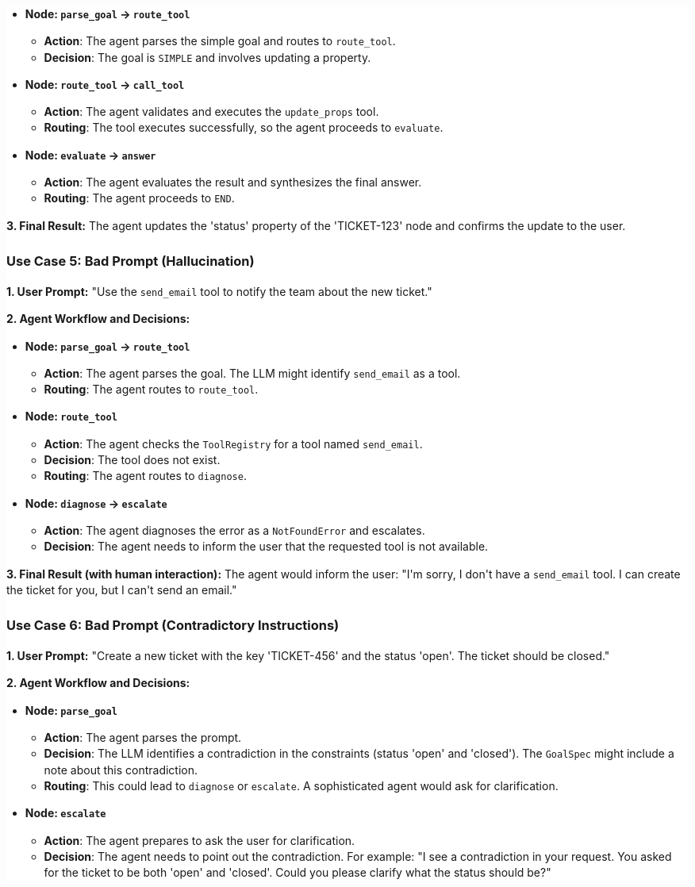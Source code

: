 *   **Node: `parse_goal` -> `route_tool`**
    *   **Action**: The agent parses the simple goal and routes to `route_tool`.
    *   **Decision**: The goal is `SIMPLE` and involves updating a property.

*   **Node: `route_tool` -> `call_tool`**
    *   **Action**: The agent validates and executes the `update_props` tool.
    *   **Routing**: The tool executes successfully, so the agent proceeds to `evaluate`.

*   **Node: `evaluate` -> `answer`**
    *   **Action**: The agent evaluates the result and synthesizes the final answer.
    *   **Routing**: The agent proceeds to `END`.

**3. Final Result:**
The agent updates the 'status' property of the 'TICKET-123' node and confirms the update to the user.

### Use Case 5: Bad Prompt (Hallucination)

**1. User Prompt:**
"Use the `send_email` tool to notify the team about the new ticket."

**2. Agent Workflow and Decisions:**

*   **Node: `parse_goal` -> `route_tool`**
    *   **Action**: The agent parses the goal. The LLM might identify `send_email` as a tool.
    *   **Routing**: The agent routes to `route_tool`.

*   **Node: `route_tool`**
    *   **Action**: The agent checks the `ToolRegistry` for a tool named `send_email`.
    *   **Decision**: The tool does not exist.
    *   **Routing**: The agent routes to `diagnose`.

*   **Node: `diagnose` -> `escalate`**
    *   **Action**: The agent diagnoses the error as a `NotFoundError` and escalates.
    *   **Decision**: The agent needs to inform the user that the requested tool is not available.

**3. Final Result (with human interaction):**
The agent would inform the user: "I'm sorry, I don't have a `send_email` tool. I can create the ticket for you, but I can't send an email."

### Use Case 6: Bad Prompt (Contradictory Instructions)

**1. User Prompt:**
"Create a new ticket with the key 'TICKET-456' and the status 'open'. The ticket should be closed."

**2. Agent Workflow and Decisions:**

*   **Node: `parse_goal`**
    *   **Action**: The agent parses the prompt.
    *   **Decision**: The LLM identifies a contradiction in the constraints (status 'open' and 'closed'). The `GoalSpec` might include a note about this contradiction.
    *   **Routing**: This could lead to `diagnose` or `escalate`. A sophisticated agent would ask for clarification.

*   **Node: `escalate`**
    *   **Action**: The agent prepares to ask the user for clarification.
    *   **Decision**: The agent needs to point out the contradiction. For example: "I see a contradiction in your request. You asked for the ticket to be both 'open' and 'closed'. Could you please clarify what the status should be?"
